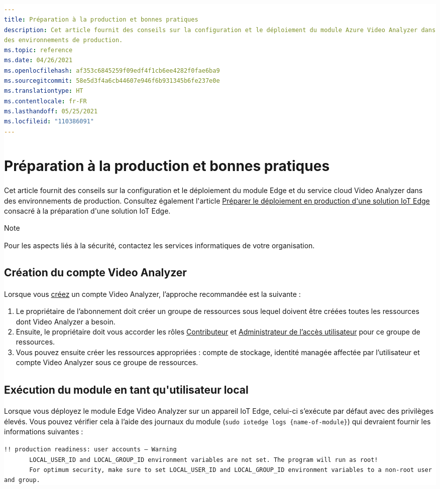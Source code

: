 ```yaml
---
title: Préparation à la production et bonnes pratiques
description: Cet article fournit des conseils sur la configuration et le déploiement du module Azure Video Analyzer dans des environnements de production.
ms.topic: reference
ms.date: 04/26/2021
ms.openlocfilehash: af353c6845259f09edf4f1cb6ee4282f0fae6ba9
ms.sourcegitcommit: 58e5d3f4a6cb44607e946f6b931345b6fe237e0e
ms.translationtype: HT
ms.contentlocale: fr-FR
ms.lasthandoff: 05/25/2021
ms.locfileid: "110386091"
---
```

# <a name="production-readiness-and-best-practices"></a>Préparation à la production et bonnes pratiques

Cet article fournit des conseils sur la configuration et le déploiement du module Edge et du service cloud Video Analyzer dans des environnements de production. Consultez également l'article [Préparer le déploiement en production d'une solution IoT Edge](../../iot-edge/production-checklist.md) consacré à la préparation d'une solution IoT Edge.

> [!NOTE]
> Pour les aspects liés à la sécurité, contactez les services informatiques de votre organisation.

## <a name="creating-the-video-analyzer-account"></a>Création du compte Video Analyzer
Lorsque vous [créez](create-video-analyzer-account.md) un compte Video Analyzer, l’approche recommandée est la suivante :
1. Le propriétaire de l’abonnement doit créer un groupe de ressources sous lequel doivent être créées toutes les ressources dont Video Analyzer a besoin.
1. Ensuite, le propriétaire doit vous accorder les rôles [Contributeur](../../role-based-access-control/built-in-roles.md#contributor) et [Administrateur de l’accès utilisateur](../../role-based-access-control/built-in-roles.md#user-access-administrator) pour ce groupe de ressources.
1. Vous pouvez ensuite créer les ressources appropriées : compte de stockage, identité managée affectée par l’utilisateur et compte Video Analyzer sous ce groupe de ressources.

## <a name="running-the-module-as-a-local-user"></a>Exécution du module en tant qu'utilisateur local

Lorsque vous déployez le module Edge Video Analyzer sur un appareil IoT Edge, celui-ci s’exécute par défaut avec des privilèges élevés. Vous pouvez vérifier cela à l’aide des journaux du module (`sudo iotedge logs {name-of-module}`) qui devraient fournir les informations suivantes :

```
!! production readiness: user accounts – Warning
       LOCAL_USER_ID and LOCAL_GROUP_ID environment variables are not set. The program will run as root!
       For optimum security, make sure to set LOCAL_USER_ID and LOCAL_GROUP_ID environment variables to a non-root user and group.
```
